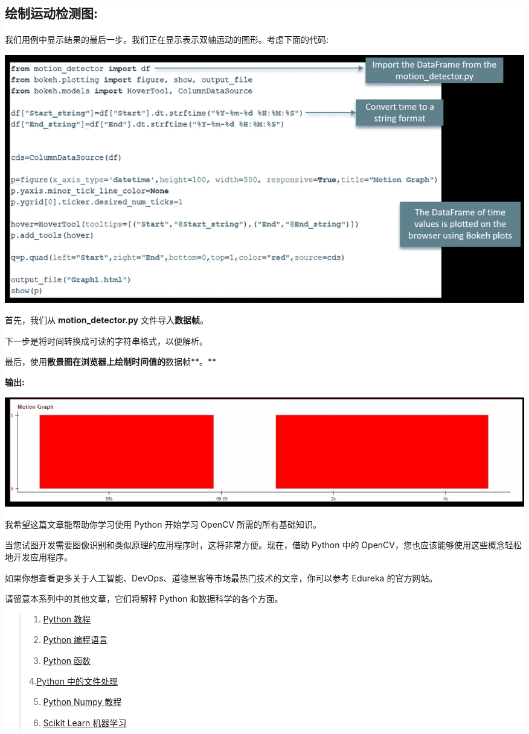 ## 绘制运动检测图:

我们用例中显示结果的最后一步。我们正在显示表示双轴运动的图形。考虑下面的代码:

![](img/e189a9622016cc99ba6820aba4695a96.png)

首先，我们从 **motion_detector.py** 文件导入**数据帧**。

下一步是将时间转换成可读的字符串格式，以便解析。

最后，使用**散景图在浏览器上绘制时间值的**数据帧**。**

**输出:**

![](img/c85189afdd92afc398be0f1b3e37527e.png)

我希望这篇文章能帮助你学习使用 Python 开始学习 OpenCV 所需的所有基础知识。

当您试图开发需要图像识别和类似原理的应用程序时，这将非常方便。现在，借助 Python 中的 OpenCV，您也应该能够使用这些概念轻松地开发应用程序。

如果你想查看更多关于人工智能、DevOps、道德黑客等市场最热门技术的文章，你可以参考 Edureka 的官方网站。

请留意本系列中的其他文章，它们将解释 Python 和数据科学的各个方面。

> 1. [Python 教程](/edureka/python-tutorial-be1b3d015745)
> 
> 2. [](/edureka/python-functions-f0cabca8c4a) [Python 编程语言](/edureka/python-programming-language-fc1015de7a6f)
> 
> 3. [Python 函数](/edureka/python-functions-f0cabca8c4a)
> 
> 4.[Python 中的文件处理](/edureka/file-handling-in-python-e0a6ff96ede9)
> 
> 5. [](/edureka/scikit-learn-machine-learning-7a2d92e4dd07) [Python Numpy 教程](/edureka/python-numpy-tutorial-89fb8b642c7d)
> 
> 6. [Scikit Learn 机器学习](/edureka/scikit-learn-machine-learning-7a2d92e4dd07)